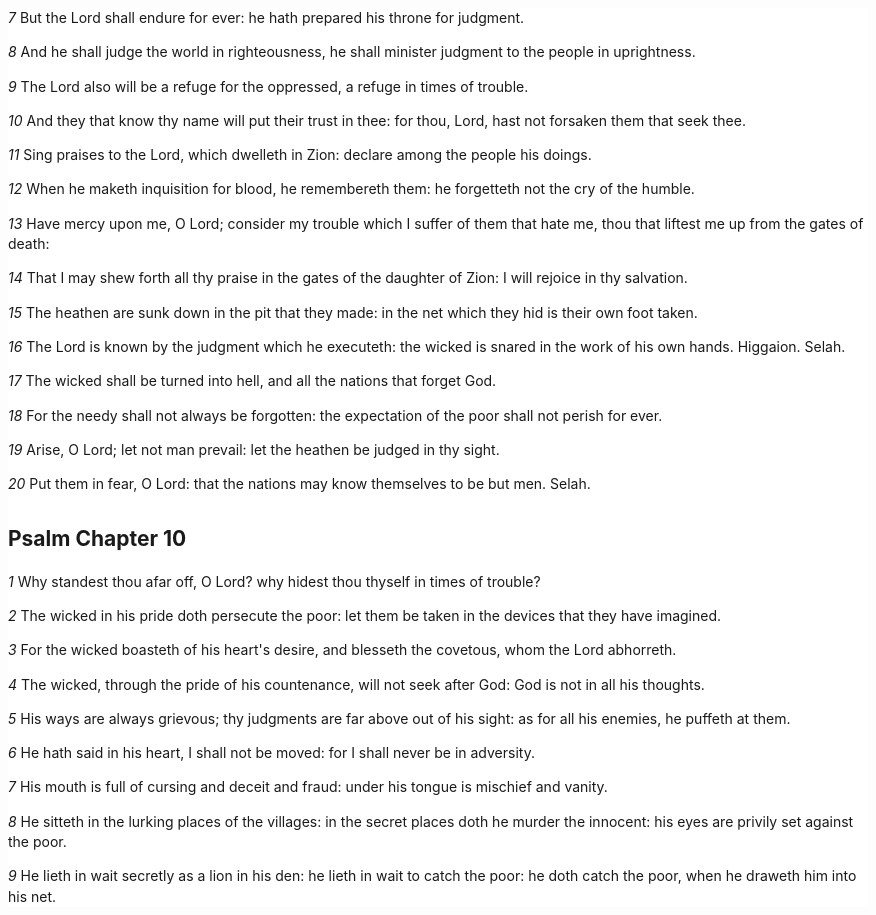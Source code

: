*7* But the Lord shall endure for ever: he hath prepared his throne for judgment.

*8* And he shall judge the world in righteousness, he shall minister judgment to the people in uprightness.

*9* The Lord also will be a refuge for the oppressed, a refuge in times of trouble.

*10* And they that know thy name will put their trust in thee: for thou, Lord, hast not forsaken them that seek thee.

*11* Sing praises to the Lord, which dwelleth in Zion: declare among the people his doings.

*12* When he maketh inquisition for blood, he remembereth them: he forgetteth not the cry of the humble.

*13* Have mercy upon me, O Lord; consider my trouble which I suffer of them that hate me, thou that liftest me up from the gates of death:

*14* That I may shew forth all thy praise in the gates of the daughter of Zion: I will rejoice in thy salvation.

*15* The heathen are sunk down in the pit that they made: in the net which they hid is their own foot taken.

*16* The Lord is known by the judgment which he executeth: the wicked is snared in the work of his own hands. Higgaion. Selah.

*17* The wicked shall be turned into hell, and all the nations that forget God.

*18* For the needy shall not always be forgotten: the expectation of the poor shall not perish for ever.

*19* Arise, O Lord; let not man prevail: let the heathen be judged in thy sight.

*20* Put them in fear, O Lord: that the nations may know themselves to be but men. Selah.


## Psalm Chapter 10

*1* Why standest thou afar off, O Lord? why hidest thou thyself in times of trouble?

*2* The wicked in his pride doth persecute the poor: let them be taken in the devices that they have imagined.

*3* For the wicked boasteth of his heart's desire, and blesseth the covetous, whom the Lord abhorreth.

*4* The wicked, through the pride of his countenance, will not seek after God: God is not in all his thoughts.

*5* His ways are always grievous; thy judgments are far above out of his sight: as for all his enemies, he puffeth at them.

*6* He hath said in his heart, I shall not be moved: for I shall never be in adversity.

*7* His mouth is full of cursing and deceit and fraud: under his tongue is mischief and vanity.

*8* He sitteth in the lurking places of the villages: in the secret places doth he murder the innocent: his eyes are privily set against the poor.

*9* He lieth in wait secretly as a lion in his den: he lieth in wait to catch the poor: he doth catch the poor, when he draweth him into his net.
